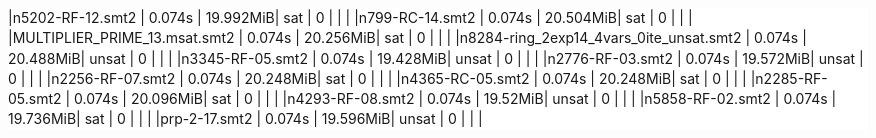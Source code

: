 |n5202-RF-12.smt2                                             |    0.074s | 19.992MiB| sat | 0 |  |  |
|n799-RC-14.smt2                                              |    0.074s | 20.504MiB| sat | 0 |  |  |
|MULTIPLIER_PRIME_13.msat.smt2                                |    0.074s | 20.256MiB| sat | 0 |  |  |
|n8284-ring_2exp14_4vars_0ite_unsat.smt2                      |    0.074s | 20.488MiB| unsat | 0 |  |  |
|n3345-RF-05.smt2                                             |    0.074s | 19.428MiB| unsat | 0 |  |  |
|n2776-RF-03.smt2                                             |    0.074s | 19.572MiB| unsat | 0 |  |  |
|n2256-RF-07.smt2                                             |    0.074s | 20.248MiB| sat | 0 |  |  |
|n4365-RC-05.smt2                                             |    0.074s | 20.248MiB| sat | 0 |  |  |
|n2285-RF-05.smt2                                             |    0.074s | 20.096MiB| sat | 0 |  |  |
|n4293-RF-08.smt2                                             |    0.074s | 19.52MiB| unsat | 0 |  |  |
|n5858-RF-02.smt2                                             |    0.074s | 19.736MiB| sat | 0 |  |  |
|prp-2-17.smt2                                                |    0.074s | 19.596MiB| unsat | 0 |  |  |
